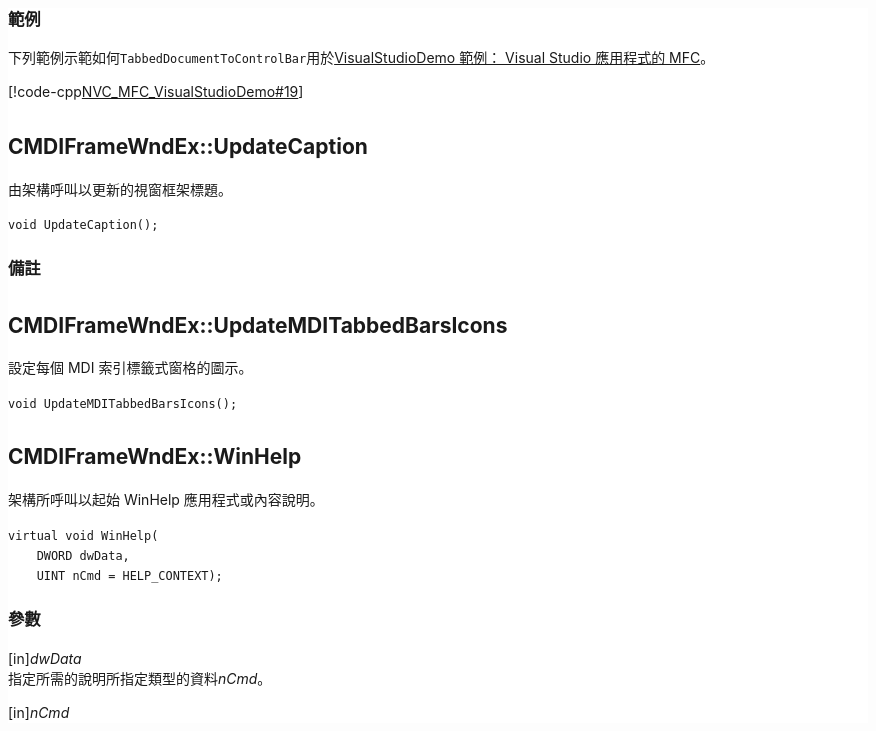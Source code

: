 ### <a name="example"></a>範例  
 下列範例示範如何`TabbedDocumentToControlBar`用於[VisualStudioDemo 範例： Visual Studio 應用程式的 MFC](../../visual-cpp-samples.md)。  
  
 [!code-cpp[NVC_MFC_VisualStudioDemo#19](../../mfc/codesnippet/cpp/cmdiframewndex-class_17.cpp)]  
  
##  <a name="updatecaption"></a>  CMDIFrameWndEx::UpdateCaption  
 由架構呼叫以更新的視窗框架標題。  
  
```  
void UpdateCaption();
```  
  
### <a name="remarks"></a>備註  
  
##  <a name="updatemditabbedbarsicons"></a>  CMDIFrameWndEx::UpdateMDITabbedBarsIcons  
 設定每個 MDI 索引標籤式窗格的圖示。  
  
```  
void UpdateMDITabbedBarsIcons();
```  
  
##  <a name="winhelp"></a>  CMDIFrameWndEx::WinHelp  
 架構所呼叫以起始 WinHelp 應用程式或內容說明。  
  
```  
virtual void WinHelp(
    DWORD dwData,  
    UINT nCmd = HELP_CONTEXT);
```  
  
### <a name="parameters"></a>參數  
 [in]*dwData*  
 指定所需的說明所指定類型的資料*nCmd*。  
  
 [in]*nCmd*  
